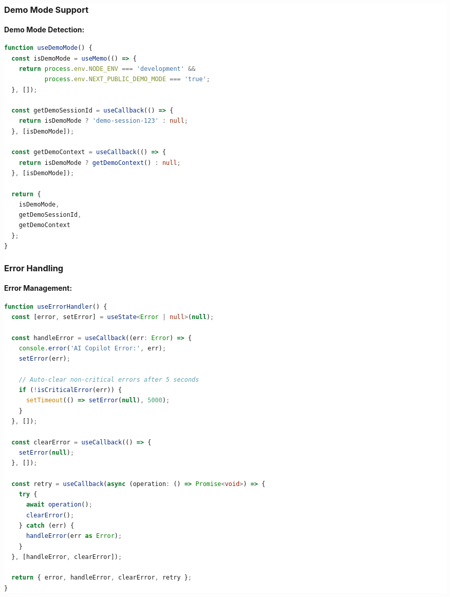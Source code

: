 ### Demo Mode Support

**Demo Mode Detection:**
```typescript
function useDemoMode() {
  const isDemoMode = useMemo(() => {
    return process.env.NODE_ENV === 'development' && 
           process.env.NEXT_PUBLIC_DEMO_MODE === 'true';
  }, []);
  
  const getDemoSessionId = useCallback(() => {
    return isDemoMode ? 'demo-session-123' : null;
  }, [isDemoMode]);
  
  const getDemoContext = useCallback(() => {
    return isDemoMode ? getDemoContext() : null;
  }, [isDemoMode]);
  
  return {
    isDemoMode,
    getDemoSessionId,
    getDemoContext
  };
}
```

### Error Handling

**Error Management:**
```typescript
function useErrorHandler() {
  const [error, setError] = useState<Error | null>(null);
  
  const handleError = useCallback((err: Error) => {
    console.error('AI Copilot Error:', err);
    setError(err);
    
    // Auto-clear non-critical errors after 5 seconds
    if (!isCriticalError(err)) {
      setTimeout(() => setError(null), 5000);
    }
  }, []);
  
  const clearError = useCallback(() => {
    setError(null);
  }, []);
  
  const retry = useCallback(async (operation: () => Promise<void>) => {
    try {
      await operation();
      clearError();
    } catch (err) {
      handleError(err as Error);
    }
  }, [handleError, clearError]);
  
  return { error, handleError, clearError, retry };
}
```
